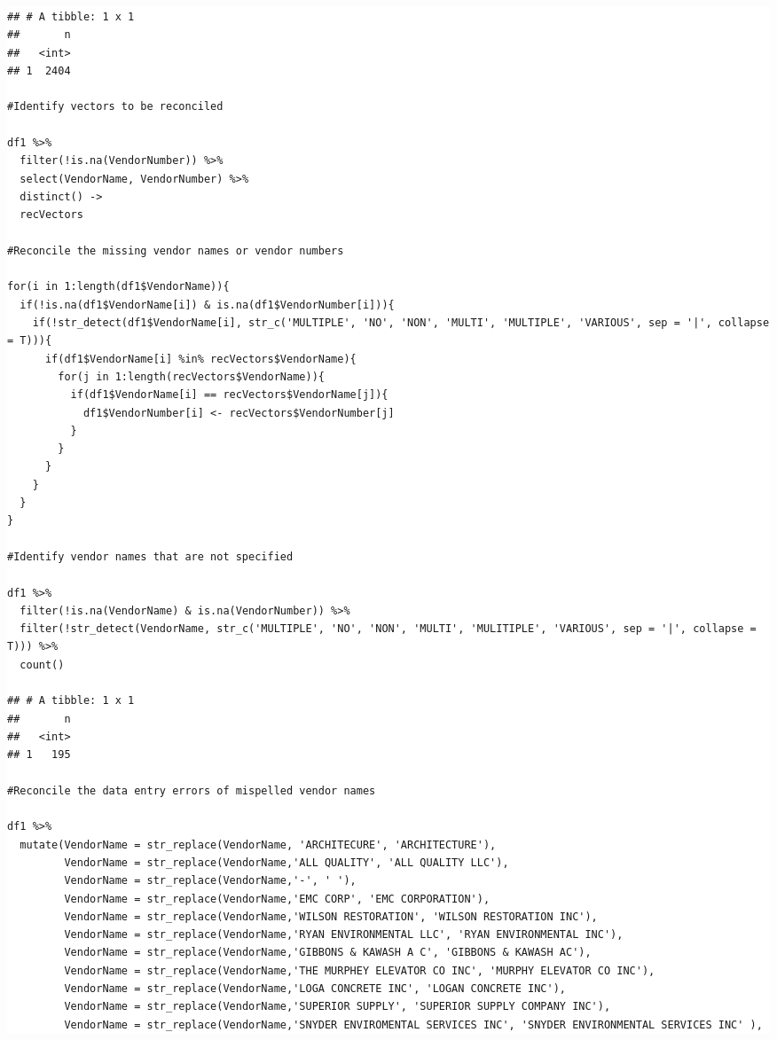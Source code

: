     ## # A tibble: 1 x 1
    ##       n
    ##   <int>
    ## 1  2404

    #Identify vectors to be reconciled
      
    df1 %>%
      filter(!is.na(VendorNumber)) %>%
      select(VendorName, VendorNumber) %>%
      distinct() ->
      recVectors
    
    #Reconcile the missing vendor names or vendor numbers
    
    for(i in 1:length(df1$VendorName)){
      if(!is.na(df1$VendorName[i]) & is.na(df1$VendorNumber[i])){
        if(!str_detect(df1$VendorName[i], str_c('MULTIPLE', 'NO', 'NON', 'MULTI', 'MULTIPLE', 'VARIOUS', sep = '|', collapse = T))){
          if(df1$VendorName[i] %in% recVectors$VendorName){
            for(j in 1:length(recVectors$VendorName)){
              if(df1$VendorName[i] == recVectors$VendorName[j]){
                df1$VendorNumber[i] <- recVectors$VendorNumber[j] 
              }
            }
          }
        }
      }
    }
    
    #Identify vendor names that are not specified
    
    df1 %>%
      filter(!is.na(VendorName) & is.na(VendorNumber)) %>%
      filter(!str_detect(VendorName, str_c('MULTIPLE', 'NO', 'NON', 'MULTI', 'MULITIPLE', 'VARIOUS', sep = '|', collapse = T))) %>%
      count()

    ## # A tibble: 1 x 1
    ##       n
    ##   <int>
    ## 1   195

    #Reconcile the data entry errors of mispelled vendor names
    
    df1 %>%
      mutate(VendorName = str_replace(VendorName, 'ARCHITECURE', 'ARCHITECTURE'),
             VendorName = str_replace(VendorName,'ALL QUALITY', 'ALL QUALITY LLC'),
             VendorName = str_replace(VendorName,'-', ' '),
             VendorName = str_replace(VendorName,'EMC CORP', 'EMC CORPORATION'),
             VendorName = str_replace(VendorName,'WILSON RESTORATION', 'WILSON RESTORATION INC'),
             VendorName = str_replace(VendorName,'RYAN ENVIRONMENTAL LLC', 'RYAN ENVIRONMENTAL INC'),
             VendorName = str_replace(VendorName,'GIBBONS & KAWASH A C', 'GIBBONS & KAWASH AC'),
             VendorName = str_replace(VendorName,'THE MURPHEY ELEVATOR CO INC', 'MURPHY ELEVATOR CO INC'),
             VendorName = str_replace(VendorName,'LOGA CONCRETE INC', 'LOGAN CONCRETE INC'),
             VendorName = str_replace(VendorName,'SUPERIOR SUPPLY', 'SUPERIOR SUPPLY COMPANY INC'),
             VendorName = str_replace(VendorName,'SNYDER ENVIROMENTAL SERVICES INC', 'SNYDER ENVIRONMENTAL SERVICES INC' ),